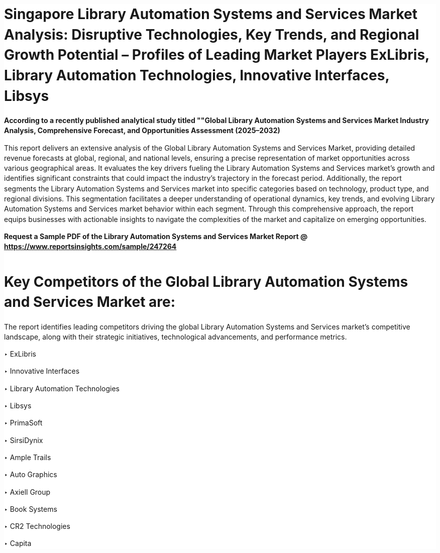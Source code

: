 # Singapore Library Automation Systems and Services Market Analysis: Disruptive Technologies, Key Trends, and Regional Growth Potential – Profiles of Leading Market Players ExLibris, Library Automation Technologies, Innovative Interfaces, Libsys

<strong>According to a recently published analytical study titled ""Global Library Automation Systems and Services Market Industry Analysis, Comprehensive Forecast, and Opportunities Assessment (2025–2032)</strong>

This report delivers an extensive analysis of the Global Library Automation Systems and Services Market, providing detailed revenue forecasts at global, regional, and national levels, ensuring a precise representation of market opportunities across various geographical areas. It evaluates the key drivers fueling the Library Automation Systems and Services market’s growth and identifies significant constraints that could impact the industry’s trajectory in the forecast period. Additionally, the report segments the Library Automation Systems and Services market into specific categories based on technology, product type, and regional divisions. This segmentation facilitates a deeper understanding of operational dynamics, key trends, and evolving Library Automation Systems and Services market behavior within each segment. Through this comprehensive approach, the report equips businesses with actionable insights to navigate the complexities of the market and capitalize on emerging opportunities.

<strong>Request a Sample PDF of the Library Automation Systems and Services Market Report </strong><strong>@<a href=https://www.reportsinsights.com/sample/247264> https://www.reportsinsights.com/sample/247264</a></strong></font>

# <strong>Key Competitors of the Global Library Automation Systems and Services Market are:</strong>

The report identifies leading competitors driving the global Library Automation Systems and Services market’s competitive landscape, along with their strategic initiatives, technological advancements, and performance metrics.

‣ ExLibris

‣ Innovative Interfaces

‣ Library Automation Technologies

‣ Libsys

‣ PrimaSoft

‣ SirsiDynix

‣ Ample Trails

‣ Auto Graphics

‣ Axiell Group

‣ Book Systems

‣ CR2 Technologies

‣ Capita
